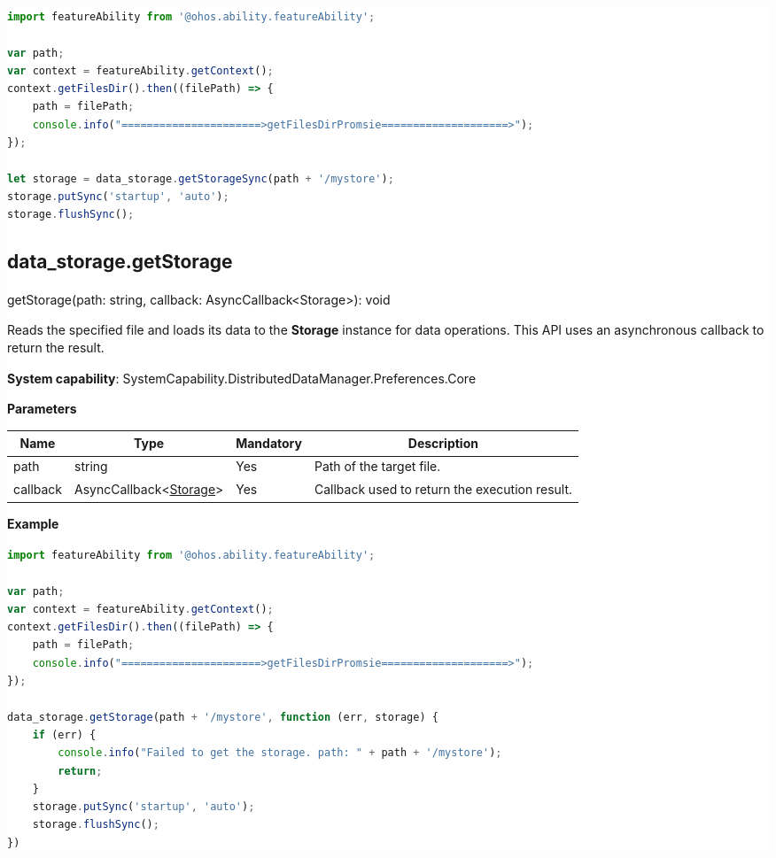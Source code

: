 ```js
import featureAbility from '@ohos.ability.featureAbility';

var path;
var context = featureAbility.getContext();
context.getFilesDir().then((filePath) => {
    path = filePath;
    console.info("======================>getFilesDirPromsie====================>");
});  

let storage = data_storage.getStorageSync(path + '/mystore');
storage.putSync('startup', 'auto');
storage.flushSync();
```


## data_storage.getStorage

getStorage(path: string, callback: AsyncCallback&lt;Storage&gt;): void

Reads the specified file and loads its data to the **Storage** instance for data operations. This API uses an asynchronous callback to return the result.

**System capability**: SystemCapability.DistributedDataManager.Preferences.Core

**Parameters**

| Name     | Type                                     | Mandatory | Description                                   |
| -------- | ---------------------------------------- | --------- | --------------------------------------------- |
| path     | string                                   | Yes       | Path of the target file.                      |
| callback | AsyncCallback&lt;[Storage](#storage)&gt; | Yes       | Callback used to return the execution result. |

**Example**

```js
import featureAbility from '@ohos.ability.featureAbility';

var path;
var context = featureAbility.getContext();
context.getFilesDir().then((filePath) => {
    path = filePath;
    console.info("======================>getFilesDirPromsie====================>");
});  

data_storage.getStorage(path + '/mystore', function (err, storage) {
    if (err) {
        console.info("Failed to get the storage. path: " + path + '/mystore');
        return;
    }
    storage.putSync('startup', 'auto');
    storage.flushSync();
})
```
